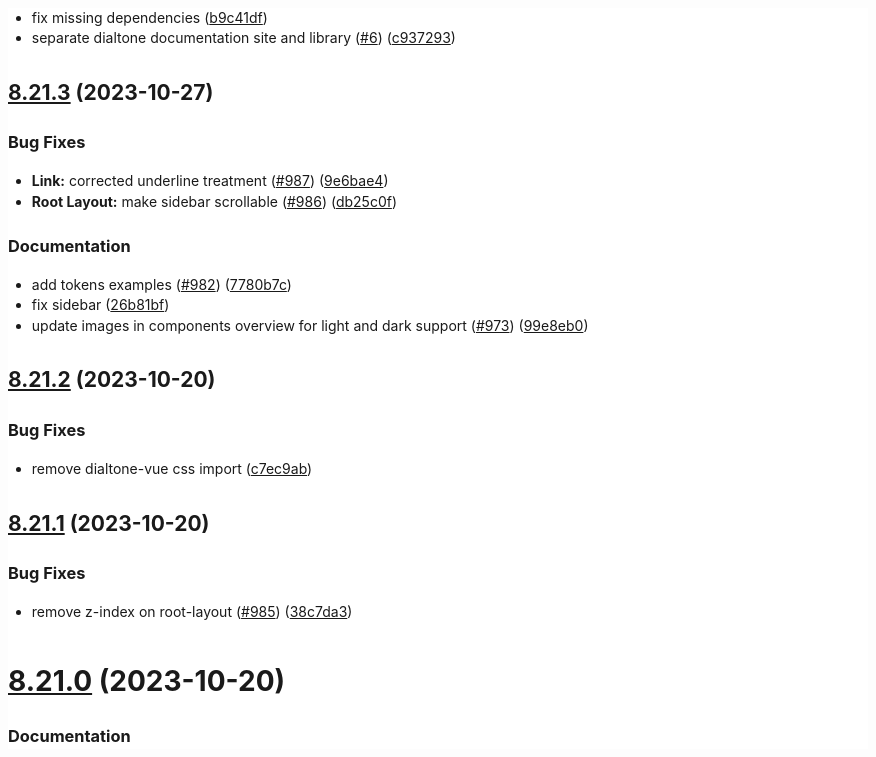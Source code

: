 * fix missing dependencies ([b9c41df](https://github.com/dialpad/dialtone/commit/b9c41df20c5e532d6d6249f5c9af0c00a29e0ade))
* separate dialtone documentation site and library ([#6](https://github.com/dialpad/dialtone/issues/6)) ([c937293](https://github.com/dialpad/dialtone/commit/c93729356d7844a6e85f7dbbd29a34c4f5e72372))

## [8.21.3](https://github.com/dialpad/dialtone/compare/v8.21.2...v8.21.3) (2023-10-27)


### Bug Fixes

* **Link:** corrected underline treatment ([#987](https://github.com/dialpad/dialtone/issues/987)) ([9e6bae4](https://github.com/dialpad/dialtone/commit/9e6bae4f8a6d27514c21e6ec5ac1c47fc45c1bd1))
* **Root Layout:** make sidebar scrollable ([#986](https://github.com/dialpad/dialtone/issues/986)) ([db25c0f](https://github.com/dialpad/dialtone/commit/db25c0fa2780342b5a40fa17e0461eceb7f9ef3e))


### Documentation

* add tokens examples ([#982](https://github.com/dialpad/dialtone/issues/982)) ([7780b7c](https://github.com/dialpad/dialtone/commit/7780b7c1c9906e728e5df1a01db62bdc1180127c))
* fix sidebar ([26b81bf](https://github.com/dialpad/dialtone/commit/26b81bfa975ed40f289ad36aa832a98a1876ff21))
* update images in components overview for light and dark support ([#973](https://github.com/dialpad/dialtone/issues/973)) ([99e8eb0](https://github.com/dialpad/dialtone/commit/99e8eb0644adf8f85a5fe353a11fa950fb9823ee))

## [8.21.2](https://github.com/dialpad/dialtone/compare/v8.21.1...v8.21.2) (2023-10-20)


### Bug Fixes

* remove dialtone-vue css import ([c7ec9ab](https://github.com/dialpad/dialtone/commit/c7ec9ab545170ca0543c53c308c014189cd81d50))

## [8.21.1](https://github.com/dialpad/dialtone/compare/v8.21.0...v8.21.1) (2023-10-20)


### Bug Fixes

* remove z-index on root-layout ([#985](https://github.com/dialpad/dialtone/issues/985)) ([38c7da3](https://github.com/dialpad/dialtone/commit/38c7da38e7f4c80f2d70be4e30f26f200686e0d2))

# [8.21.0](https://github.com/dialpad/dialtone/compare/v8.20.1...v8.21.0) (2023-10-20)


### Documentation
